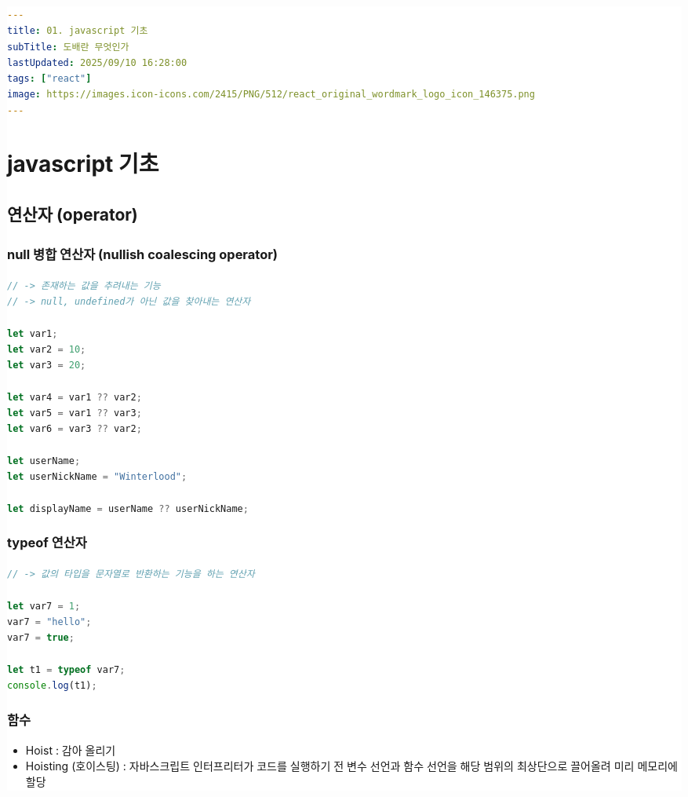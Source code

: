 ```yaml
---
title: 01. javascript 기초
subTitle: 도배란 무엇인가
lastUpdated: 2025/09/10 16:28:00
tags: ["react"]
image: https://images.icon-icons.com/2415/PNG/512/react_original_wordmark_logo_icon_146375.png
---
```


# javascript 기초

## 연산자 (operator)

### null 병합 연산자 (nullish coalescing operator)

```js
// -> 존재하는 값을 추려내는 기능
// -> null, undefined가 아닌 값을 찾아내는 연산자

let var1;
let var2 = 10;
let var3 = 20;

let var4 = var1 ?? var2;
let var5 = var1 ?? var3;
let var6 = var3 ?? var2;

let userName;
let userNickName = "Winterlood";

let displayName = userName ?? userNickName;
```

### typeof 연산자

```js
// -> 값의 타입을 문자열로 반환하는 기능을 하는 연산자

let var7 = 1;
var7 = "hello";
var7 = true;

let t1 = typeof var7;
console.log(t1);
```

### 함수

- Hoist : 감아 올리기
- Hoisting (호이스팅) : 자바스크립트 인터프리터가 코드를 실행하기 전 변수 선언과 함수 선언을 해당 범위의 최상단으로 끌어올려 미리 메모리에 할당
